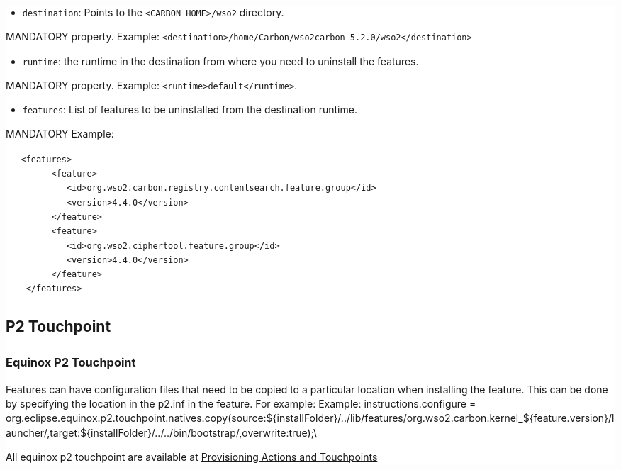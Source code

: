 * `destination`: Points to the `<CARBON_HOME>/wso2` directory.

 MANDATORY property.
 Example: `<destination>/home/Carbon/wso2carbon-5.2.0/wso2</destination>`
 
* `runtime`: the runtime in the destination from where you need to uninstall the features. 

 MANDATORY property.
 Example: `<runtime>default</runtime>`.
 
* `features`: List of features to be uninstalled from the destination runtime.

 MANDATORY
 Example:
 
       <features>
             <feature>
                <id>org.wso2.carbon.registry.contentsearch.feature.group</id>
                <version>4.4.0</version>
             </feature>
             <feature>
                <id>org.wso2.ciphertool.feature.group</id>
                <version>4.4.0</version>
             </feature>
        </features>
        

## P2 Touchpoint
### Equinox P2 Touchpoint
Features can have configuration files that need to be copied to a particular location when installing the feature. This can be done by specifying the location in the p2.inf in the feature. For example:
Example:
instructions.configure = \
org.eclipse.equinox.p2.touchpoint.natives.copy(source:${installFolder}/../lib/features/org.wso2.carbon.kernel_${feature.version}/launcher/,target:${installFolder}/../../bin/bootstrap/,overwrite:true);\

All equinox p2 touchpoint are available at [Provisioning Actions and Touchpoints](http://help.eclipse.org/neon/index.jsp?topic=/org.eclipse.platform.doc.isv/guide/p2_actions_touchpoints.html)
